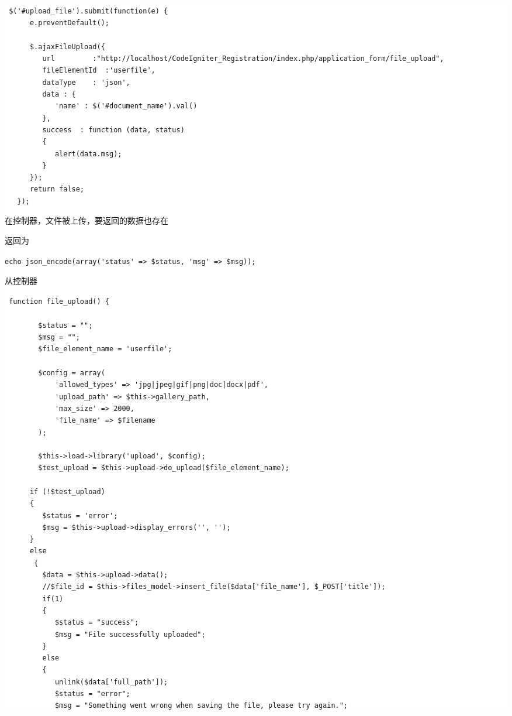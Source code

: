```
 $('#upload_file').submit(function(e) {
      e.preventDefault();

      $.ajaxFileUpload({
         url         :"http://localhost/CodeIgniter_Registration/index.php/application_form/file_upload",
         fileElementId  :'userfile',
         dataType    : 'json',
         data : {
            'name' : $('#document_name').val()
         },
         success  : function (data, status)
         {          
            alert(data.msg);
         }
      });
      return false;
   }); 
```

在控制器，文件被上传，要返回的数据也存在

返回为

```
echo json_encode(array('status' => $status, 'msg' => $msg)); 
```

从控制器

```
 function file_upload() {

        $status = "";
        $msg = "";
        $file_element_name = 'userfile';

        $config = array(
            'allowed_types' => 'jpg|jpeg|gif|png|doc|docx|pdf',
            'upload_path' => $this->gallery_path,
            'max_size' => 2000,
            'file_name' => $filename
        );

        $this->load->library('upload', $config);
        $test_upload = $this->upload->do_upload($file_element_name);

      if (!$test_upload)
      {
         $status = 'error';
         $msg = $this->upload->display_errors('', '');
      }
      else
       {
         $data = $this->upload->data();
         //$file_id = $this->files_model->insert_file($data['file_name'], $_POST['title']);
         if(1)
         {
            $status = "success";
            $msg = "File successfully uploaded";
         }
         else
         {
            unlink($data['full_path']);
            $status = "error";
            $msg = "Something went wrong when saving the file, please try again.";
```